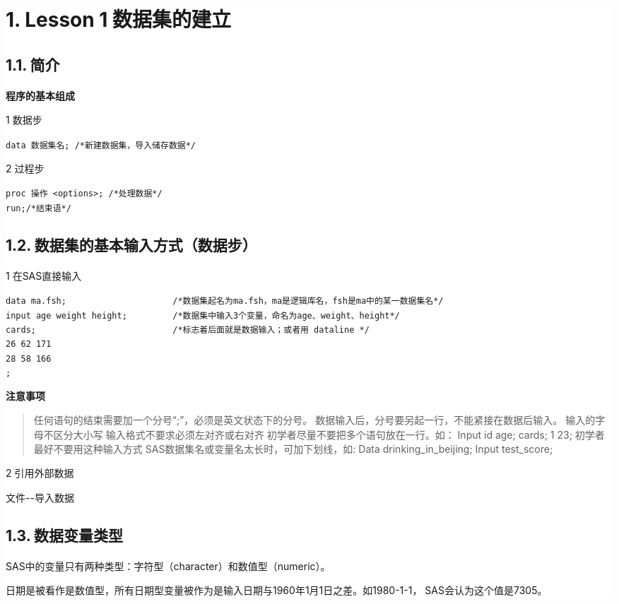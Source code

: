 <a id="markdown-1-lesson-1-数据集的建立" name="1-lesson-1-数据集的建立"></a>
# 1. Lesson 1 数据集的建立
<a id="markdown-11-简介" name="11-简介"></a>
## 1.1. 简介
**程序的基本组成**

1 数据步

```SAS
data 数据集名; /*新建数据集，导入储存数据*/
```
2 过程步

```SAS
proc 操作 <options>; /*处理数据*/
run;/*结束语*/
```

<a id="markdown-12-数据集的基本输入方式数据步" name="12-数据集的基本输入方式数据步"></a>
## 1.2. 数据集的基本输入方式（数据步）

1 在SAS直接输入

```sas
data ma.fsh;                     /*数据集起名为ma.fsh，ma是逻辑库名，fsh是ma中的某一数据集名*/
input age weight height;         /*数据集中输入3个变量，命名为age、weight、height*/
cards;                           /*标志着后面就是数据输入；或者用 dataline */
26 62 171
28 58 166
;
```

**注意事项**

> 任何语句的结束需要加一个分号“;”，必须是英文状态下的分号。
> 数据输入后，分号要另起一行，不能紧接在数据后输入。
> 输入的字母不区分大小写
> 输入格式不要求必须左对齐或右对齐
> 初学者尽量不要把多个语句放在一行。如：
>     Input id age;  cards; 1 23; 初学者最好不要用这种输入方式
> SAS数据集名或变量名太长时，可加下划线，如:
>      Data drinking_in_beijing;       Input test_score;

2 引用外部数据

文件--导入数据


<a id="markdown-13-数据变量类型" name="13-数据变量类型"></a>
## 1.3. 数据变量类型

SAS中的变量只有两种类型：字符型（character）和数值型（numeric）。

日期是被看作是数值型，所有日期型变量被作为是输入日期与1960年1月1日之差。如1980-1-1， SAS会认为这个值是7305。
